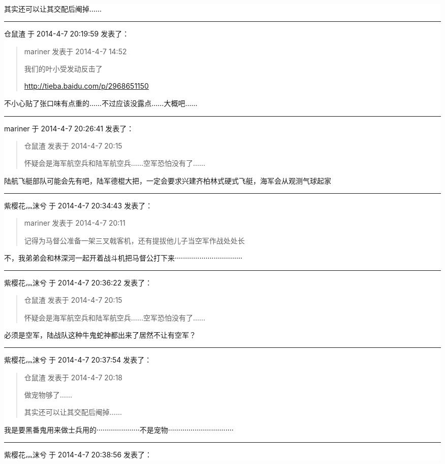 其实还可以让其交配后阉掉……

---

仓鼠渣 于 2014-4-7 20:19:59 发表了：

> mariner 发表于 2014-4-7 14:52
>
> 我们的叶小受发动反击了
>
> http://tieba.baidu.com/p/2968651150

不小心贴了张口味有点重的……不过应该没露点……大概吧……

---

mariner 于 2014-4-7 20:26:41 发表了：

> 仓鼠渣 发表于 2014-4-7 20:15
>
> 怀疑会是海军航空兵和陆军航空兵……空军恐怕没有了……

陆航飞艇部队可能会先有吧，陆军德棍大把，一定会要求兴建齐柏林式硬式飞艇，海军会从观测气球起家

---

紫樱花灬沫兮 于 2014-4-7 20:34:43 发表了：

> mariner 发表于 2014-4-7 20:11
>
> 记得为马督公准备一架三叉戟客机，还有提拔他儿子当空军作战处处长

不，我弟弟会和林深河一起开着战斗机把马督公打下来·································

---

紫樱花灬沫兮 于 2014-4-7 20:36:22 发表了：

> 仓鼠渣 发表于 2014-4-7 20:15
>
> 怀疑会是海军航空兵和陆军航空兵……空军恐怕没有了……

必须是空军，陆战队这种牛鬼蛇神都出来了居然不让有空军？

---

紫樱花灬沫兮 于 2014-4-7 20:37:54 发表了：

> 仓鼠渣 发表于 2014-4-7 20:18
>
> 做宠物够了……
>
> 其实还可以让其交配后阉掉……

我是要黑番鬼用来做士兵用的·····················不是宠物································

---

紫樱花灬沫兮 于 2014-4-7 20:38:56 发表了：
